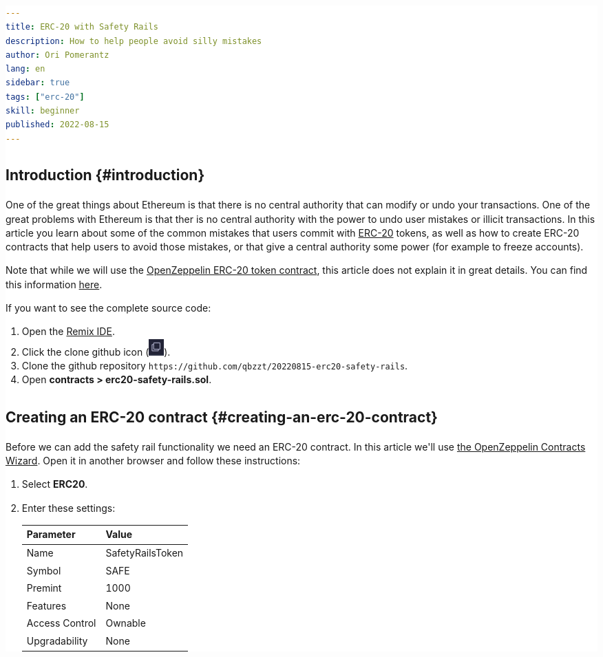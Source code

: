 ```yaml
---
title: ERC-20 with Safety Rails
description: How to help people avoid silly mistakes
author: Ori Pomerantz
lang: en
sidebar: true
tags: ["erc-20"]
skill: beginner
published: 2022-08-15
---
```


## Introduction {#introduction}

One of the great things about Ethereum is that there is no central authority that can modify or undo your transactions. One of the great problems with Ethereum is that ther is no central authority with the power to undo user mistakes or illicit transactions. In this article you learn about some of the common mistakes that users commit with [ERC-20](/developers/docs/standards/tokens/erc-20/) tokens, as well as how to create ERC-20 contracts that help users to avoid those mistakes, or that give a central authority some power (for example to freeze accounts).

Note that while we will use the [OpenZeppelin ERC-20 token contract](https://github.com/OpenZeppelin/openzeppelin-contracts/tree/master/contracts/token/ERC20), this article does not explain it in great details. You can find this information [here](/developers/tutorials/erc20-annotated-code).

If you want to see the complete source code:

1. Open the [Remix IDE](https://remix.ethereum.org/).
2. Click the clone github icon (![clone github icon](icon-clone.png)).
3. Clone the github repository `https://github.com/qbzzt/20220815-erc20-safety-rails`.
4. Open **contracts > erc20-safety-rails.sol**.

## Creating an ERC-20 contract {#creating-an-erc-20-contract}

Before we can add the safety rail functionality we need an ERC-20 contract. In this article we'll use [the OpenZeppelin Contracts Wizard](https://docs.openzeppelin.com/contracts/4.x/wizard). Open it in another browser and follow these instructions:

1. Select **ERC20**.
2. Enter these settings:

   | Parameter | Value |
   | - | - |
   | Name      | SafetyRailsToken
   | Symbol    | SAFE
   | Premint   | 1000
   | Features  | None
   | Access Control | Ownable 
   | Upgradability  | None
   